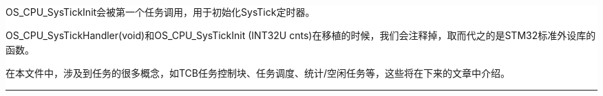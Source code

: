 OS_CPU_SysTickInit会被第一个任务调用，用于初始化SysTick定时器。

OS_CPU_SysTickHandler(void)和OS_CPU_SysTickInit (INT32U cnts)在移植的时候，我们会注释掉，取而代之的是STM32标准外设库的函数。

在本文件中，涉及到任务的很多概念，如TCB任务控制块、任务调度、统计/空闲任务等，这些将在下来的文章中介绍。

---
